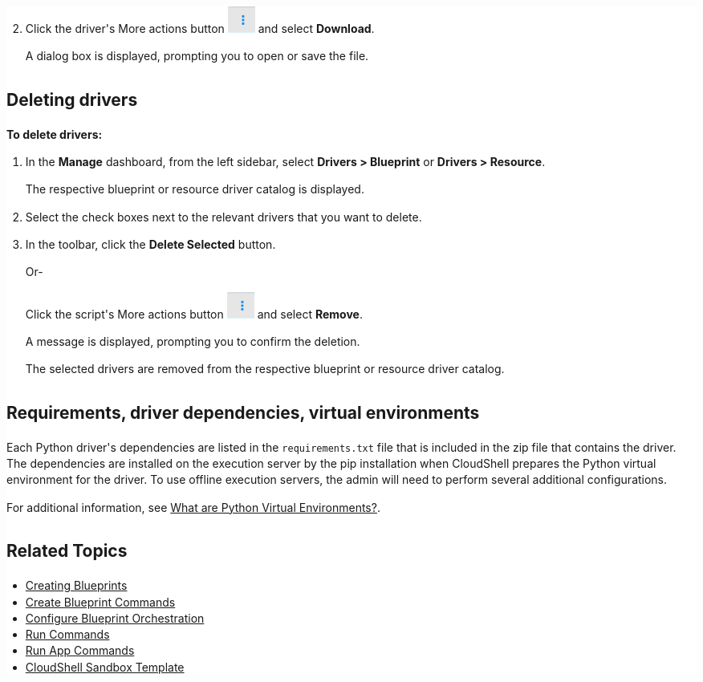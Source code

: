 2. Click the driver's More actions button ![](/Images/CloudShell-Portal/Manage/ExecutionServersServersMenuButton.png) and select **Download**.
    
    A dialog box is displayed, prompting you to open or save the file.
    

## Deleting drivers

**To delete drivers:**

1. In the **Manage** dashboard, from the left sidebar, select **Drivers \> Blueprint** or **Drivers \> Resource**.
    
    The respective blueprint or resource driver catalog is displayed.
    
2. Select the check boxes next to the relevant drivers that you want to delete.
3. In the toolbar, click the **Delete Selected** button.
    
    Or-
    
    Click the script's More actions button ![](/Images/CloudShell-Portal/Manage/ExecutionServersServersMenuButton.png) and select **Remove**.
    
    A message is displayed, prompting you to confirm the deletion.
    
    The selected drivers are removed from the respective blueprint or resource driver catalog.
    

## Requirements, driver dependencies, virtual environments

Each Python driver's dependencies are listed in the `requirements.txt` file that is included in the zip file that contains the driver. The dependencies are installed on the execution server by the pip installation when CloudShell prepares the Python virtual environment for the driver. To use offline execution servers, the admin will need to perform several additional configurations.

For additional information, see [What are Python Virtual Environments?](../../../admin/cloudshell-execution-server-configurations/setting-up-python-virtual-environments/what-are-python-virtual-environments.md).

## Related Topics

- [Creating Blueprints](../../../portal/blueprints/creating-blueprints/index.md)
- [Create Blueprint Commands](../../../portal/blueprints/creating-blueprints/create-blueprint-commands.md)
- [Configure Blueprint Orchestration](../../../portal/blueprints/creating-blueprints/configure-orchestration.md)
- [Run Commands](../../../portal/sandboxes/sandbox-workspace/run-commands.md)
- [Run App Commands](../../../portal/sandboxes/sandbox-workspace/apps/run-app-commands.md)
- [CloudShell Sandbox Template](../../../admin/cloudshell-manage-dashboard/blueprint-templates.md#cloudshell-sandbox-template)
